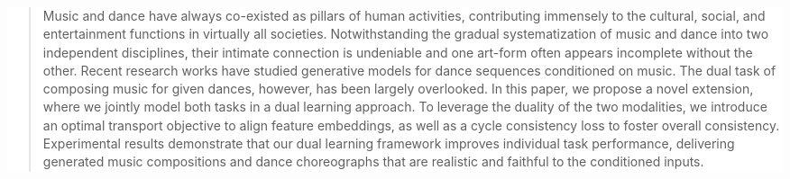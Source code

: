 >  Music and dance have always co-existed as pillars of human activities, contributing immensely to the cultural, social, and entertainment functions in virtually all societies. Notwithstanding the gradual systematization of music and dance into two independent disciplines, their intimate connection is undeniable and one art-form often appears incomplete without the other. Recent research works have studied generative models for dance sequences conditioned on music. The dual task of composing music for given dances, however, has been largely overlooked. In this paper, we propose a novel extension, where we jointly model both tasks in a dual learning approach. To leverage the duality of the two modalities, we introduce an optimal transport objective to align feature embeddings, as well as a cycle consistency loss to foster overall consistency. Experimental results demonstrate that our dual learning framework improves individual task performance, delivering generated music compositions and dance choreographs that are realistic and faithful to the conditioned inputs.      
